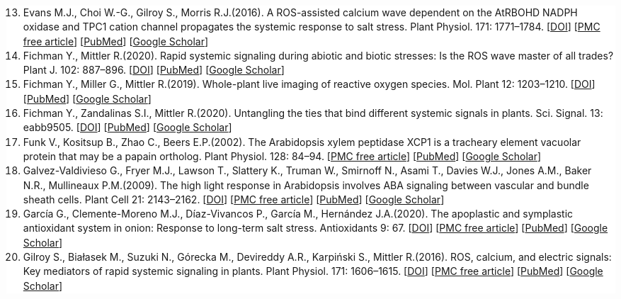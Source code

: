 13. Evans M.J., Choi W.-G., Gilroy S., Morris R.J.(2016). A ROS-assisted calcium wave dependent on the AtRBOHD NADPH oxidase and TPC1 cation channel propagates the systemic response to salt stress. Plant Physiol.
    171: 1771–1784. [[DOI](https://doi.org/10.1104/pp.16.00215)] [[PMC free article](/articles/PMC4936552/)] [[PubMed](https://pubmed.ncbi.nlm.nih.gov/27261066/)] [[Google Scholar](https://scholar.google.com/scholar_lookup?journal=Plant%20Physiol.&title=A%20ROS-assisted%20calcium%20wave%20dependent%20on%20the%20AtRBOHD%20NADPH%20oxidase%20and%20TPC1%20cation%20channel%20propagates%20the%20systemic%20response%20to%20salt%20stress&author=M.J.%20Evans&author=W.-G.%20Choi&author=S.%20Gilroy&author=R.J.%20Morris&volume=171&publication_year=2016&pages=1771-1784&pmid=27261066&doi=10.1104/pp.16.00215&)]
14. Fichman Y., Mittler R.(2020). Rapid systemic signaling during abiotic and biotic stresses: Is the ROS wave master of all trades?
    Plant J.
    102: 887–896. [[DOI](https://doi.org/10.1111/tpj.14685)] [[PubMed](https://pubmed.ncbi.nlm.nih.gov/31943489/)] [[Google Scholar](https://scholar.google.com/scholar_lookup?journal=Plant%20J.&title=Rapid%20systemic%20signaling%20during%20abiotic%20and%20biotic%20stresses:%20Is%20the%20ROS%20wave%20master%20of%20all%20trades?&author=Y.%20Fichman&author=R.%20Mittler&volume=102&publication_year=2020&pages=887-896&pmid=31943489&doi=10.1111/tpj.14685&)]
15. Fichman Y., Miller G., Mittler R.(2019). Whole-plant live imaging of reactive oxygen species. Mol. Plant
    12: 1203–1210. [[DOI](https://doi.org/10.1016/j.molp.2019.06.003)] [[PubMed](https://pubmed.ncbi.nlm.nih.gov/31220601/)] [[Google Scholar](https://scholar.google.com/scholar_lookup?journal=Mol.%20Plant&title=Whole-plant%20live%20imaging%20of%20reactive%20oxygen%20species&author=Y.%20Fichman&author=G.%20Miller&author=R.%20Mittler&volume=12&publication_year=2019&pages=1203-1210&pmid=31220601&doi=10.1016/j.molp.2019.06.003&)]
16. Fichman Y., Zandalinas S.I., Mittler R.(2020). Untangling the ties that bind different systemic signals in plants. Sci. Signal.
    13: eabb9505. [[DOI](https://doi.org/10.1126/scisignal.abb9505)] [[PubMed](https://pubmed.ncbi.nlm.nih.gov/32665414/)] [[Google Scholar](https://scholar.google.com/scholar_lookup?journal=Sci.%20Signal.&title=Untangling%20the%20ties%20that%20bind%20different%20systemic%20signals%20in%20plants&author=Y.%20Fichman&author=S.I.%20Zandalinas&author=R.%20Mittler&volume=13&publication_year=2020&pages=eabb9505&pmid=32665414&doi=10.1126/scisignal.abb9505&)]
17. Funk V., Kositsup B., Zhao C., Beers E.P.(2002). The Arabidopsis xylem peptidase XCP1 is a tracheary element vacuolar protein that may be a papain ortholog. Plant Physiol.
    128: 84–94. [[PMC free article](/articles/PMC148946/)] [[PubMed](https://pubmed.ncbi.nlm.nih.gov/11788755/)] [[Google Scholar](https://scholar.google.com/scholar_lookup?journal=Plant%20Physiol.&title=The%20Arabidopsis%20xylem%20peptidase%20XCP1%20is%20a%20tracheary%20element%20vacuolar%20protein%20that%20may%20be%20a%20papain%20ortholog&author=V.%20Funk&author=B.%20Kositsup&author=C.%20Zhao&author=E.P.%20Beers&volume=128&publication_year=2002&pages=84-94&pmid=11788755&)]
18. Galvez-Valdivieso G., Fryer M.J., Lawson T., Slattery K., Truman W., Smirnoff N., Asami T., Davies W.J., Jones A.M., Baker N.R., Mullineaux P.M.(2009). The high light response in Arabidopsis involves ABA signaling between vascular and bundle sheath cells. Plant Cell
    21: 2143–2162. [[DOI](https://doi.org/10.1105/tpc.108.061507)] [[PMC free article](/articles/PMC2729609/)] [[PubMed](https://pubmed.ncbi.nlm.nih.gov/19638476/)] [[Google Scholar](https://scholar.google.com/scholar_lookup?journal=Plant%20Cell&title=The%20high%20light%20response%20in%20Arabidopsis%20involves%20ABA%20signaling%20between%20vascular%20and%20bundle%20sheath%20cells&author=G.%20Galvez-Valdivieso&author=M.J.%20Fryer&author=T.%20Lawson&author=K.%20Slattery&author=W.%20Truman&volume=21&publication_year=2009&pages=2143-2162&pmid=19638476&doi=10.1105/tpc.108.061507&)]
19. García G., Clemente-Moreno M.J., Díaz-Vivancos P., García M., Hernández J.A.(2020). The apoplastic and symplastic antioxidant system in onion: Response to long-term salt stress. Antioxidants
    9: 67. [[DOI](https://doi.org/10.3390/antiox9010067)] [[PMC free article](/articles/PMC7022848/)] [[PubMed](https://pubmed.ncbi.nlm.nih.gov/31940899/)] [[Google Scholar](https://scholar.google.com/scholar_lookup?journal=Antioxidants&title=The%20apoplastic%20and%20symplastic%20antioxidant%20system%20in%20onion:%20Response%20to%20long-term%20salt%20stress&author=G.%20Garc%C3%ADa&author=M.J.%20Clemente-Moreno&author=P.%20D%C3%ADaz-Vivancos&author=M.%20Garc%C3%ADa&author=J.A.%20Hern%C3%A1ndez&volume=9&publication_year=2020&pages=67&pmid=31940899&doi=10.3390/antiox9010067&)]
20. Gilroy S., Białasek M., Suzuki N., Górecka M., Devireddy A.R., Karpiński S., Mittler R.(2016). ROS, calcium, and electric signals: Key mediators of rapid systemic signaling in plants. Plant Physiol.
    171: 1606–1615. [[DOI](https://doi.org/10.1104/pp.16.00434)] [[PMC free article](/articles/PMC4936577/)] [[PubMed](https://pubmed.ncbi.nlm.nih.gov/27208294/)] [[Google Scholar](https://scholar.google.com/scholar_lookup?journal=Plant%20Physiol.&title=ROS,%20calcium,%20and%20electric%20signals:%20Key%20mediators%20of%20rapid%20systemic%20signaling%20in%20plants&author=S.%20Gilroy&author=M.%20Bia%C5%82asek&author=N.%20Suzuki&author=M.%20G%C3%B3recka&author=A.R.%20Devireddy&volume=171&publication_year=2016&pages=1606-1615&pmid=27208294&doi=10.1104/pp.16.00434&)]